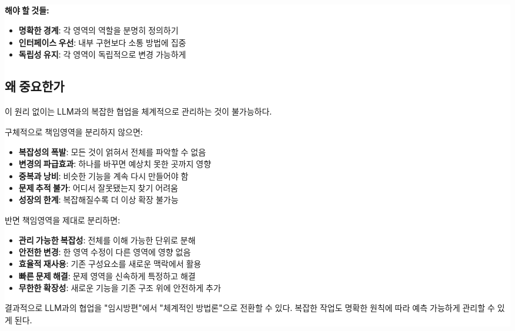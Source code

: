 **해야 할 것들:**

- **명확한 경계**: 각 영역의 역할을 분명히 정의하기
- **인터페이스 우선**: 내부 구현보다 소통 방법에 집중
- **독립성 유지**: 각 영역이 독립적으로 변경 가능하게

## 왜 중요한가

이 원리 없이는 LLM과의 복잡한 협업을 체계적으로 관리하는 것이 불가능하다.

구체적으로 책임영역을 분리하지 않으면:

- **복잡성의 폭발**: 모든 것이 얽혀서 전체를 파악할 수 없음
- **변경의 파급효과**: 하나를 바꾸면 예상치 못한 곳까지 영향
- **중복과 낭비**: 비슷한 기능을 계속 다시 만들어야 함
- **문제 추적 불가**: 어디서 잘못됐는지 찾기 어려움
- **성장의 한계**: 복잡해질수록 더 이상 확장 불가능

반면 책임영역을 제대로 분리하면:

- **관리 가능한 복잡성**: 전체를 이해 가능한 단위로 분해
- **안전한 변경**: 한 영역 수정이 다른 영역에 영향 없음
- **효율적 재사용**: 기존 구성요소를 새로운 맥락에서 활용
- **빠른 문제 해결**: 문제 영역을 신속하게 특정하고 해결
- **무한한 확장성**: 새로운 기능을 기존 구조 위에 안전하게 추가

결과적으로 LLM과의 협업을 "임시방편"에서 "체계적인 방법론"으로 전환할 수 있다. 복잡한 작업도 명확한 원칙에 따라 예측 가능하게 관리할 수 있게 된다.
